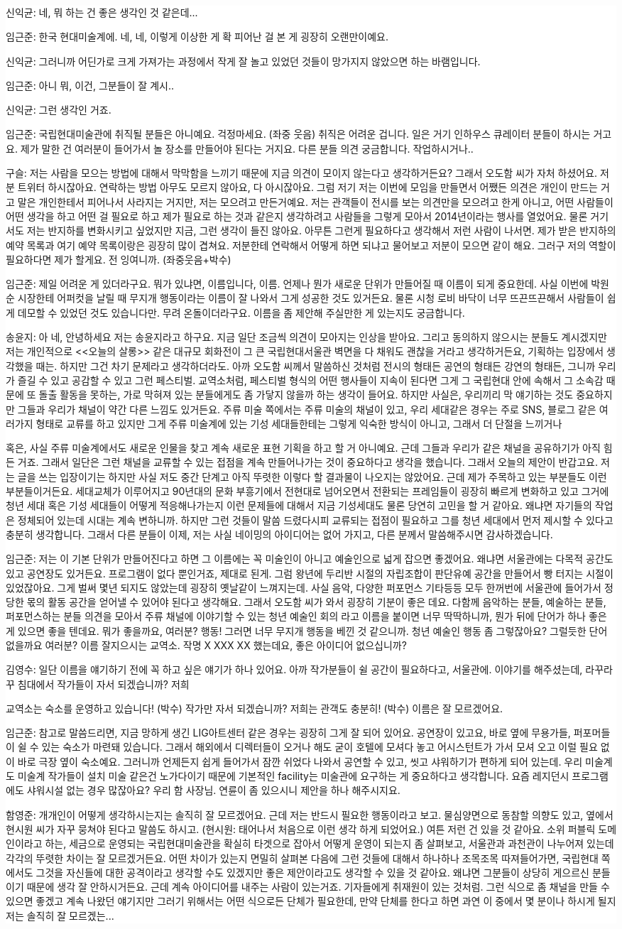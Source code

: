 신익균: 네, 뭐 하는 건 좋은 생각인 것 같은데...

임근준: 한국 현대미술계에. 네, 네, 이렇게 이상한 게 확 피어난 걸 본 게 굉장히 오랜만이예요.

신익균: 그러니까 어딘가로 크게 가져가는 과정에서 작게 잘 놀고 있었던 것들이 망가지지 않았으면 하는 바램입니다.

임근준: 아니 뭐, 이건, 그분들이 잘 계시..

신익균: 그런 생각인 거죠.

임근준: 국립현대미술관에 취직될 분들은 아니예요. 걱정마세요. (좌중 웃음) 취직은 어려운 겁니다. 일은 거기 인하우스 큐레이터 분들이 하시는 거고요. 제가 말한 건 여러분이 들어가서 놀 장소를 만들어야 된다는 거지요. 다른 분들 의견 궁금합니다. 작업하시거나..

구슬: 저는 사람을 모으는 방법에 대해서 막막함을 느끼기 때문에 지금 의견이 모이지 않는다고 생각하거든요? 그래서 오도함 씨가 자처 하셨어요. 저분 트위터 하시잖아요. 연락하는 방법 아무도 모르지 않아요, 다 아시잖아요. 그럼 저기 저는 이번에 모임을 만들면서 어쨌든 의견은 개인이 만드는 거고 말은 개인한테서 피어나서 사라지는 거지만, 저는 모으려고 만든거예요. 저는 관객들이 전시를 보는 의견만을 모으려고 한게 아니고, 어떤 사람들이 어떤 생각을 하고 어떤 걸 필요로 하고 제가 필요로 하는 것과 같은지 생각하려고 사람들을 그렇게 모아서 2014년이라는 행사를 열었어요. 물론 거기서도 저는 반지하를 변화시키고 싶었지만 지금, 그런 생각이 들진 않아요. 아무튼 그런게 필요하다고 생각해서 저런 사람이 나서면. 제가 받은 반지하의 예약 목록과 여기 예약 목록이랑은 굉장히 많이 겹쳐요. 저분한테 연락해서 어떻게 하면 되냐고 물어보고 저분이 모으면 같이 해요. 그러구 저의 역할이 필요하다면 제가 할게요. 전 잉여니까. (좌중웃음+박수)

임근준: 제일 어려운 게 있더라구요. 뭐가 있냐면, 이름입니다, 이름. 언제나 뭔가 새로운 단위가 만들어질 때 이름이 되게 중요한데. 사실 이번에 박원순 시장한테 어퍼컷을 날릴 때 무지개 행동이라는 이름이 잘 나와서 그게 성공한 것도 있거든요. 물론 시청 로비 바닥이 너무 뜨끈뜨끈해서 사람들이 쉽게 데모할 수 있었던 것도 있습니다만. 무려 온돌이더라구요. 이름을 좀 제안해 주실만한 게 있는지도 궁금합니다.

송윤지: 아 네, 안녕하세요 저는 송윤지라고 하구요. 지금 일단 조금씩 의견이 모아지는 인상을 받아요. 그리고 동의하지 않으시는 분들도 계시겠지만 저는 개인적으로 <\<오늘의 살롱\>> 같은 대규모 회화전이 그 큰 국립현대서울관 벽면을 다 채워도 괜찮을 거라고 생각하거든요, 기획하는 입장에서 생각했을 때는. 하지만 그건 차기 문제라고 생각하더라도. 아까 오도함 씨께서 말씀하신 것처럼 전시의 형태든 공연의 형태든 강연의 형태든, 그니까 우리가 즐길 수 있고 공감할 수 있고 그런 페스티벌. 교역소처럼, 페스티벌 형식의 어떤 행사들이 지속이 된다면 그게 그 국립현대 안에 속해서 그 소속감 때문에 또 돌출 활동을 못하는, 가로 막혀져 있는 분들에게도 좀 가닿지 않을까 하는 생각이 들어요. 하지만 사실은, 우리끼리 막 얘기하는 것도 중요하지만 그들과 우리가 채널이 약간 다른 느낌도 있거든요. 주류 미술 쪽에서는 주류 미술의 채널이 있고, 우리 세대같은 경우는 주로 SNS, 블로그 같은 여러가지 형태로 교류를 하고 있지만 그게 주류 미술계에 있는 기성 세대들한테는 그렇게 익숙한 방식이 아니고, 그래서 더 단절을 느끼거나

혹은, 사실 주류 미술계에서도 새로운 인물을 찾고 계속 새로운 표현 기획을 하고 할 거 아니예요. 근데 그들과 우리가 같은 채널을 공유하기가 아직 힘든 거죠. 그래서 일단은 그런 채널을 교류할 수 있는 접점을 계속 만들어나가는 것이 중요하다고 생각을 했습니다. 그래서 오늘의 제안이 반갑고요. 저는 글을 쓰는 입장이기는 하지만 사실 저도 중간 단계고 아직 뚜렷한 이렇다 할 결과물이 나오지는 않았어요. 근데 제가 주목하고 있는 부분들도 이런 부분들이거든요. 세대교체가 이루어지고 90년대의 문화 부흥기에서 전현대로 넘어오면서 전환되는 프레임들이 굉장히 빠르게 변화하고 있고 그거에 청년 세대 혹은 기성 세대들이 어떻게 적응해나가는지 이런 문제들에 대해서 지금 기성세대도 물론 당연히 고민을 할 거 같아요. 왜냐면 자기들의 작업은 정체되어 있는데 시대는 계속 변하니까. 하지만 그런 것들이 말씀 드렸다시피 교류되는 접점이 필요하고 그를 청년 세대에서 먼저 제시할 수 있다고 충분히 생각합니다. 그래서 다른 분들이 이제, 저는 사실 네이밍의 아이디어는 없어 가지고, 다른 분께서 말씀해주시면 감사하겠습니다.

임근준: 저는 이 기본 단위가 만들어진다고 하면 그 이름에는 꼭 미술인이 아니고 예술인으로 넓게 잡으면 좋겠어요. 왜냐면 서울관에는 다목적 공간도 있고 공연장도 있거든요. 프로그램이 없다 뿐인거죠, 제대로 된게. 그럼 왕년에 두리반 시절의 자립조합이 판단유예 공간을 만들어서 빵 터지는 시절이 있었잖아요. 그게 벌써 몇년 되지도 않았는데 굉장히 옛날같이 느껴지는데. 사실 음악, 다양한 퍼포먼스 기타등등 모두 한꺼번에 서울관에 들어가서 정당한 몫의 활동 공간을 얻어낼 수 있어야 된다고 생각해요. 그래서 오도함 씨가 와서 굉장히 기분이 좋은 데요. 다함께 음악하는 분들, 예술하는 분들, 퍼포먼스하는 분들 의견을 모아서 주류 채널에 이야기할 수 있는 청년 예술인 회의 라고 이름을 붙이면 너무 딱딱하니까, 뭔가 뒤에 단어가 하나 좋은 게 있으면 좋을 텐데요. 뭐가 좋을까요, 여러분? 행동! 그러면 너무 무지개 행동을 베낀 것 같으니까. 청년 예술인 행동 좀 그렇잖아요? 그럴듯한 단어 없을까요 여러분? 이름 잘지으시는 교역소. 작명 X XXX XX 했는데요, 좋은 아이디어 없으십니까?

김영수: 일단 이름을 얘기하기 전에 꼭 하고 싶은 얘기가 하나 있어요. 아까 작가분들이 쉴 공간이 필요하다고, 서울관에. 이야기를 해주셨는데, 라꾸라꾸 침대에서 작가들이 자서 되겠습니까? 저희

교역소는 숙소를 운영하고 있습니다! (박수) 작가만 자서 되겠습니까? 저희는 관객도 충분히! (박수) 이름은 잘 모르겠어요.

임근준: 참고로 말씀드리면, 지금 망하게 생긴 LIG아트센터 같은 경우는 굉장히 그게 잘 되어 있어요. 공연장이 있고요, 바로 옆에 무용가들, 퍼포머들이 쉴 수 있는 숙소가 마련돼 있습니다. 그래서 해외에서 디렉터들이 오거나 해도 굳이 호텔에 모셔다 놓고 어시스턴트가 가서 모셔 오고 이럴 필요 없이 바로 극장 옆이 숙소예요. 그러니까 언제든지 쉽게 들어가서 잠깐 쉬었다 나와서 공연할 수 있고, 씻고 샤워하기가 편하게 되어 있는데. 우리 미술계도 미술계 작가들이 설치 미술 같은건 노가다이기 때문에 기본적인 facility는 미술관에 요구하는 게 중요하다고 생각합니다. 요즘 레지던시 프로그램에도 샤워시설 없는 경우 많잖아요? 우리 함 사장님. 연륜이 좀 있으시니 제안을 하나 해주시지요.

함영준: 개개인이 어떻게 생각하시는지는 솔직히 잘 모르겠어요. 근데 저는 반드시 필요한 행동이라고 보고. 물심양면으로 동참할 의향도 있고, 옆에서 현시원 씨가 자꾸 뭉쳐야 된다고 말씀도 하시고. (현시원: 태어나서 처음으로 이런 생각 하게 되었어요.) 여튼 저런 건 있을 것 같아요. 소위 퍼블릭 도메인이라고 하는, 세금으로 운영되는 국립현대미술관을 확실히 타겟으로 잡아서 어떻게 운영이 되는지 좀 살펴보고, 서울관과 과천관이 나누어져 있는데 각각의 뚜렷한 차이는 잘 모르겠거든요. 어떤 차이가 있는지 면밀히 살펴본 다음에 그런 것들에 대해서 하나하나 조목조목 따져들어가면, 국립현대 쪽에서도 그것을 자신들에 대한 공격이라고 생각할 수도 있겠지만 좋은 제안이라고도 생각할 수 있을 것 같아요. 왜냐면 그분들이 상당히 게으르신 분들이기 때문에 생각 잘 안하시거든요. 근데 계속 아이디어를 내주는 사람이 있는거죠. 기자들에게 취재원이 있는 것처럼. 그런 식으로 좀 채널을 만들 수 있으면 좋겠고 계속 나왔던 얘기지만 그러기 위해서는 어떤 식으로든 단체가 필요한데, 만약 단체를 한다고 하면 과연 이 중에서 몇 분이나 하시게 될지 저는 솔직히 잘 모르겠는...
